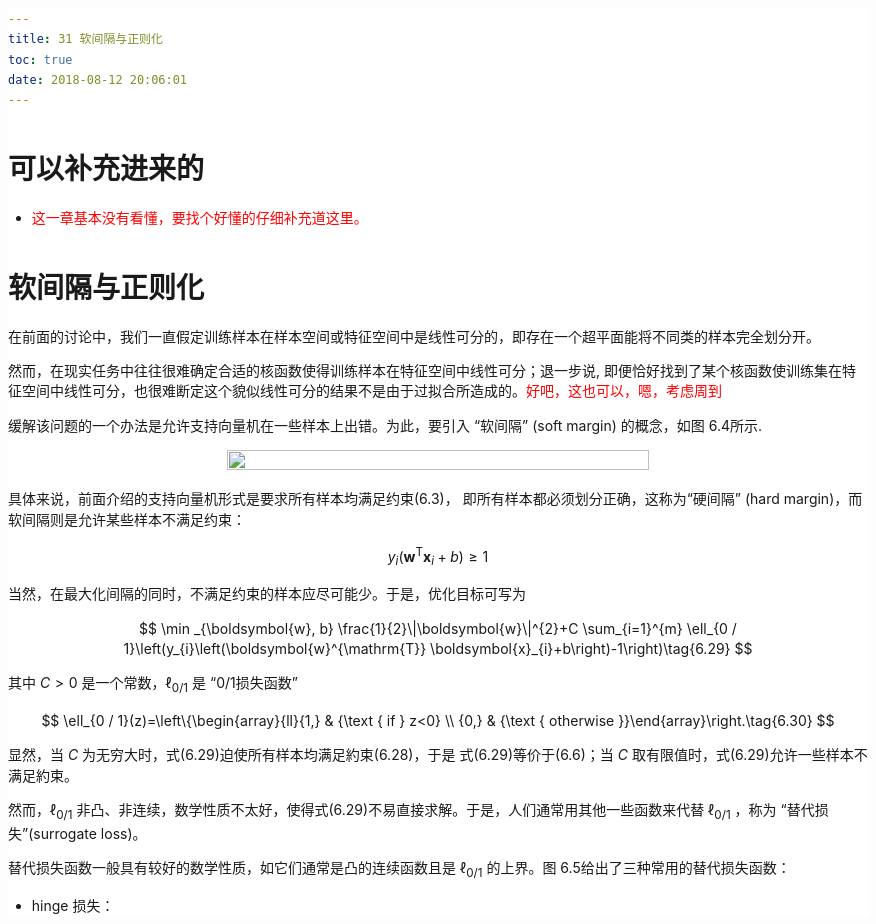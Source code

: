 ```yaml
---
title: 31 软间隔与正则化
toc: true
date: 2018-08-12 20:06:01
---
```

# 可以补充进来的

- <span style="color:red;">这一章基本没有看懂，要找个好懂的仔细补充道这里。</span>


# 软间隔与正则化


在前面的讨论中，我们一直假定训练样本在样本空间或特征空间中是线性可分的，即存在一个超平面能将不同类的样本完全划分开。

然而，在现实任务中往往很难确定合适的核函数使得训练样本在特征空间中线性可分；退一步说, 即便恰好找到了某个核函数使训练集在特征空间中线性可分，也很难断定这个貌似线性可分的结果不是由于过拟合所造成的。<span style="color:red;">好吧，这也可以，嗯，考虑周到</span>

缓解该问题的一个办法是允许支持向量机在一些样本上出错。为此，要引入 “软间隔” (soft margin) 的概念，如图 6.4所示.

<p align="center">
    <img width="70%" height="70%" src="http://images.iterate.site/blog/image/180627/0EDHkdih8m.png?imageslim">
</p>


具体来说，前面介绍的支持向量机形式是要求所有样本均满足约束(6.3)， 即所有样本都必须划分正确，这称为“硬间隔” (hard margin)，而软间隔则是允许某些样本不满足约束：

$$
y_{i}\left(\boldsymbol{w}^{\mathrm{T}} \boldsymbol{x}_{i}+b\right) \geqslant 1\tag{6.28}
$$


当然，在最大化间隔的同时，不满足约束的样本应尽可能少。于是，优化目标可写为

$$
\min _{\boldsymbol{w}, b} \frac{1}{2}\|\boldsymbol{w}\|^{2}+C \sum_{i=1}^{m} \ell_{0 / 1}\left(y_{i}\left(\boldsymbol{w}^{\mathrm{T}} \boldsymbol{x}_{i}+b\right)-1\right)\tag{6.29}
$$

其中 $C>0$ 是一个常数，$\ell_{0/1}$ 是 “0/1损失函数”

$$
\ell_{0 / 1}(z)=\left\{\begin{array}{ll}{1,} & {\text { if } z<0} \\ {0,} & {\text { otherwise }}\end{array}\right.\tag{6.30}
$$


显然，当 $C$ 为无穷大时，式(6.29)迫使所有样本均满足約束(6.28)，于是 式(6.29)等价于(6.6)；当 $C$ 取有限值时，式(6.29)允许一些样本不满足約束。

然而，$\ell_{0/1}$ 非凸、非连续，数学性质不太好，使得式(6.29)不易直接求解。于是，人们通常用其他一些函数来代替 $\ell_{0/1}$ ，称为 “替代损失”(surrogate loss)。

替代损失函数一般具有较好的数学性质，如它们通常是凸的连续函数且是 $\ell_{0/1}$  的上界。图 6.5给出了三种常用的替代损失函数：

- hinge 损失：
